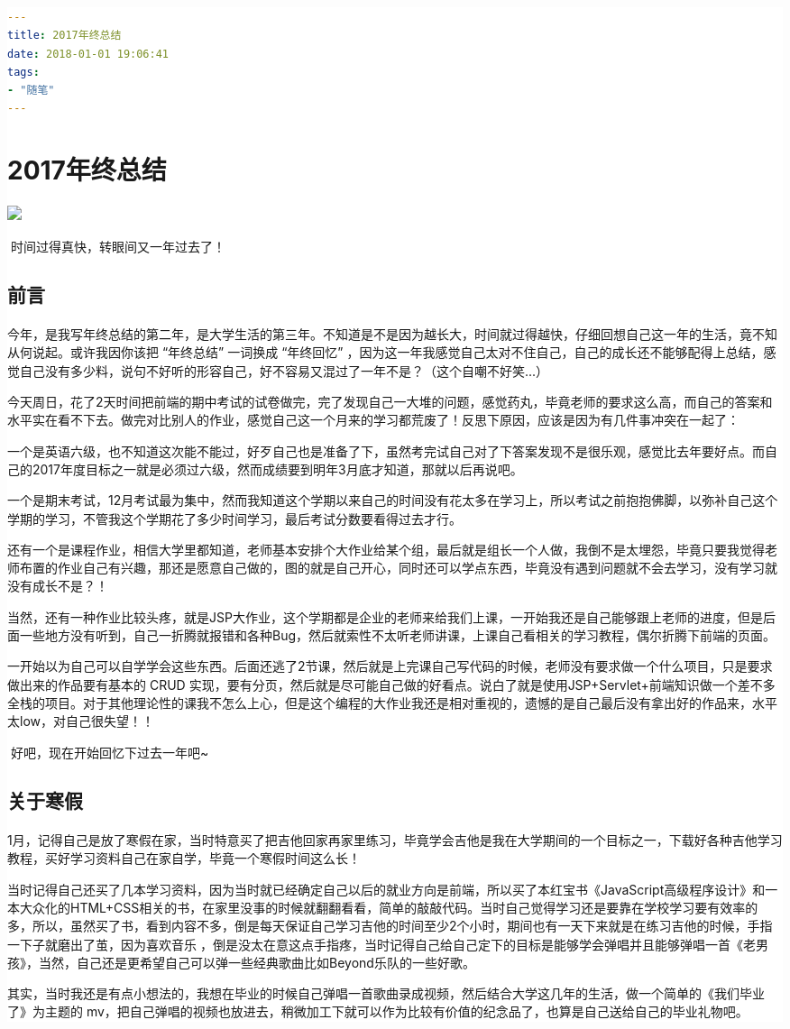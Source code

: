 ```yaml
---
title: 2017年终总结
date: 2018-01-01 19:06:41
tags: 
- "随笔"
---
```


# 2017年终总结

![](https://i.loli.net/2017/12/31/5a48d4583d047.jpg)

​	时间过得真快，转眼间又一年过去了！


## 前言


​	今年，是我写年终总结的第二年，是大学生活的第三年。不知道是不是因为越长大，时间就过得越快，仔细回想自己这一年的生活，竟不知从何说起。或许我因你该把 “年终总结” 一词换成 “年终回忆” ，因为这一年我感觉自己太对不住自己，自己的成长还不能够配得上总结，感觉自己没有多少料，说句不好听的形容自己，好不容易又混过了一年不是？（这个自嘲不好笑...）

​	今天周日，花了2天时间把前端的期中考试的试卷做完，完了发现自己一大堆的问题，感觉药丸，毕竟老师的要求这么高，而自己的答案和水平实在看不下去。做完对比别人的作业，感觉自己这一个月来的学习都荒废了！反思下原因，应该是因为有几件事冲突在一起了：


​	一个是英语六级，也不知道这次能不能过，好歹自己也是准备了下，虽然考完试自己对了下答案发现不是很乐观，感觉比去年要好点。而自己的2017年度目标之一就是必须过六级，然而成绩要到明年3月底才知道，那就以后再说吧。

​	一个是期末考试，12月考试最为集中，然而我知道这个学期以来自己的时间没有花太多在学习上，所以考试之前抱抱佛脚，以弥补自己这个学期的学习，不管我这个学期花了多少时间学习，最后考试分数要看得过去才行。


​	还有一个是课程作业，相信大学里都知道，老师基本安排个大作业给某个组，最后就是组长一个人做，我倒不是太埋怨，毕竟只要我觉得老师布置的作业自己有兴趣，那还是愿意自己做的，图的就是自己开心，同时还可以学点东西，毕竟没有遇到问题就不会去学习，没有学习就没有成长不是？！

当然，还有一种作业比较头疼，就是JSP大作业，这个学期都是企业的老师来给我们上课，一开始我还是自己能够跟上老师的进度，但是后面一些地方没有听到，自己一折腾就报错和各种Bug，然后就索性不太听老师讲课，上课自己看相关的学习教程，偶尔折腾下前端的页面。


一开始以为自己可以自学学会这些东西。后面还逃了2节课，然后就是上完课自己写代码的时候，老师没有要求做一个什么项目，只是要求做出来的作品要有基本的 CRUD 实现，要有分页，然后就是尽可能自己做的好看点。说白了就是使用JSP+Servlet+前端知识做一个差不多全栈的项目。对于其他理论性的课我不怎么上心，但是这个编程的大作业我还是相对重视的，遗憾的是自己最后没有拿出好的作品来，水平太low，对自己很失望！！

​	好吧，现在开始回忆下过去一年吧~

## 关于寒假

​	1月，记得自己是放了寒假在家，当时特意买了把吉他回家再家里练习，毕竟学会吉他是我在大学期间的一个目标之一，下载好各种吉他学习教程，买好学习资料自己在家自学，毕竟一个寒假时间这么长！

当时记得自己还买了几本学习资料，因为当时就已经确定自己以后的就业方向是前端，所以买了本红宝书《JavaScript高级程序设计》和一本大众化的HTML+CSS相关的书，在家里没事的时候就翻翻看看，简单的敲敲代码。当时自己觉得学习还是要靠在学校学习要有效率的多，所以，虽然买了书，看到内容不多，倒是每天保证自己学习吉他的时间至少2个小时，期间也有一天下来就是在练习吉他的时候，手指一下子就磨出了茧，因为喜欢音乐 ，倒是没太在意这点手指疼，当时记得自己给自己定下的目标是能够学会弹唱并且能够弹唱一首《老男孩》，当然，自己还是更希望自己可以弹一些经典歌曲比如Beyond乐队的一些好歌。

其实，当时我还是有点小想法的，我想在毕业的时候自己弹唱一首歌曲录成视频，然后结合大学这几年的生活，做一个简单的《我们毕业了》为主题的 mv，把自己弹唱的视频也放进去，稍微加工下就可以作为比较有价值的纪念品了，也算是自己送给自己的毕业礼物吧。
